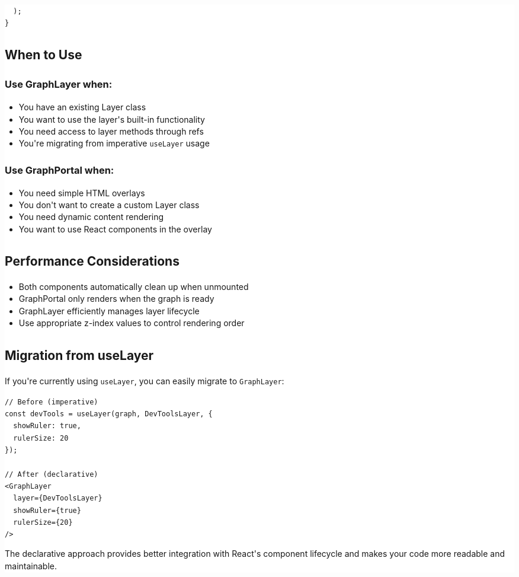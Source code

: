```tsx
  );
}
```

## When to Use

### Use GraphLayer when:
- You have an existing Layer class
- You want to use the layer's built-in functionality
- You need access to layer methods through refs
- You're migrating from imperative `useLayer` usage

### Use GraphPortal when:
- You need simple HTML overlays
- You don't want to create a custom Layer class
- You need dynamic content rendering
- You want to use React components in the overlay

## Performance Considerations

- Both components automatically clean up when unmounted
- GraphPortal only renders when the graph is ready
- GraphLayer efficiently manages layer lifecycle
- Use appropriate z-index values to control rendering order

## Migration from useLayer

If you're currently using `useLayer`, you can easily migrate to `GraphLayer`:

```tsx
// Before (imperative)
const devTools = useLayer(graph, DevToolsLayer, {
  showRuler: true,
  rulerSize: 20
});

// After (declarative)
<GraphLayer 
  layer={DevToolsLayer}
  showRuler={true}
  rulerSize={20}
/>
```

The declarative approach provides better integration with React's component lifecycle and makes your code more readable and maintainable.

